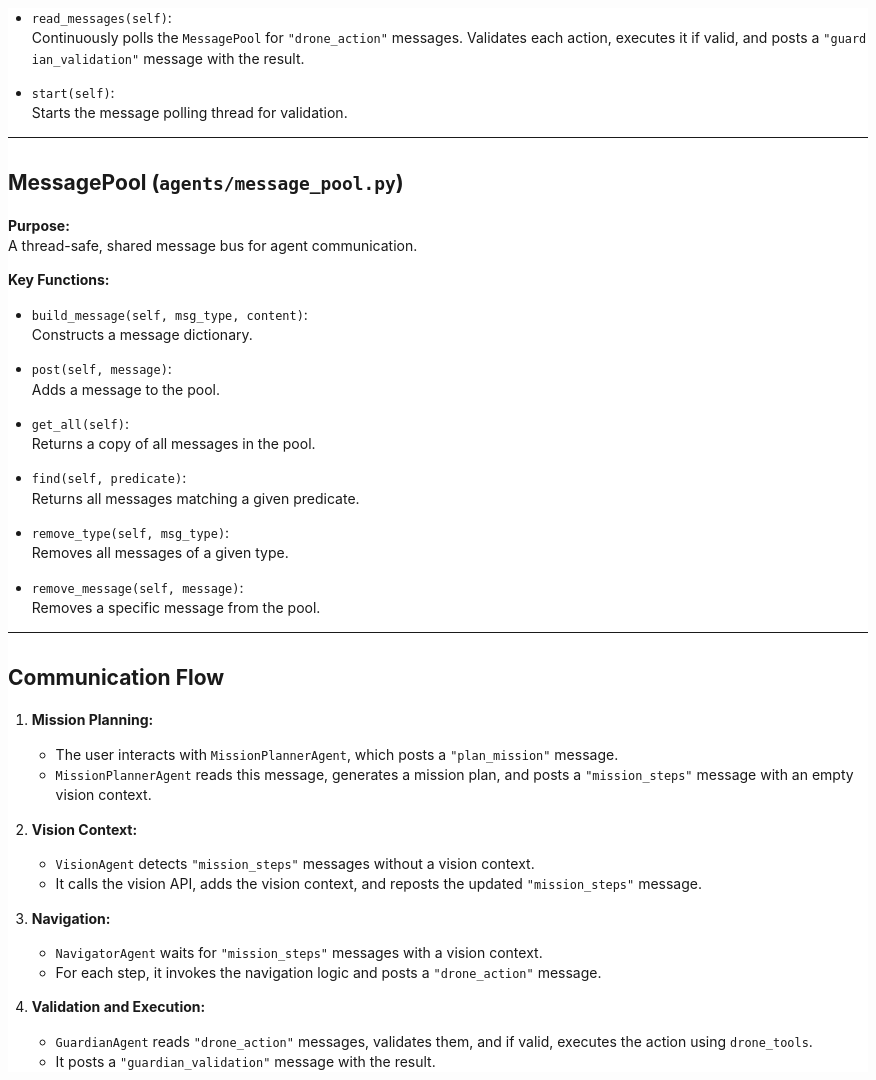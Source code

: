 - `read_messages(self)`:  
  Continuously polls the `MessagePool` for `"drone_action"` messages. Validates each action, executes it if valid, and posts a `"guardian_validation"` message with the result.

- `start(self)`:  
  Starts the message polling thread for validation.

---

## MessagePool (`agents/message_pool.py`)

**Purpose:**  
A thread-safe, shared message bus for agent communication.

**Key Functions:**

- `build_message(self, msg_type, content)`:  
  Constructs a message dictionary.

- `post(self, message)`:  
  Adds a message to the pool.

- `get_all(self)`:  
  Returns a copy of all messages in the pool.

- `find(self, predicate)`:  
  Returns all messages matching a given predicate.

- `remove_type(self, msg_type)`:  
  Removes all messages of a given type.

- `remove_message(self, message)`:  
  Removes a specific message from the pool.

---

## Communication Flow

1. **Mission Planning:**  
   - The user interacts with `MissionPlannerAgent`, which posts a `"plan_mission"` message.
   - `MissionPlannerAgent` reads this message, generates a mission plan, and posts a `"mission_steps"` message with an empty vision context.

2. **Vision Context:**  
   - `VisionAgent` detects `"mission_steps"` messages without a vision context.
   - It calls the vision API, adds the vision context, and reposts the updated `"mission_steps"` message.

3. **Navigation:**  
   - `NavigatorAgent` waits for `"mission_steps"` messages with a vision context.
   - For each step, it invokes the navigation logic and posts a `"drone_action"` message.

4. **Validation and Execution:**  
   - `GuardianAgent` reads `"drone_action"` messages, validates them, and if valid, executes the action using `drone_tools`.
   - It posts a `"guardian_validation"` message with the result.
